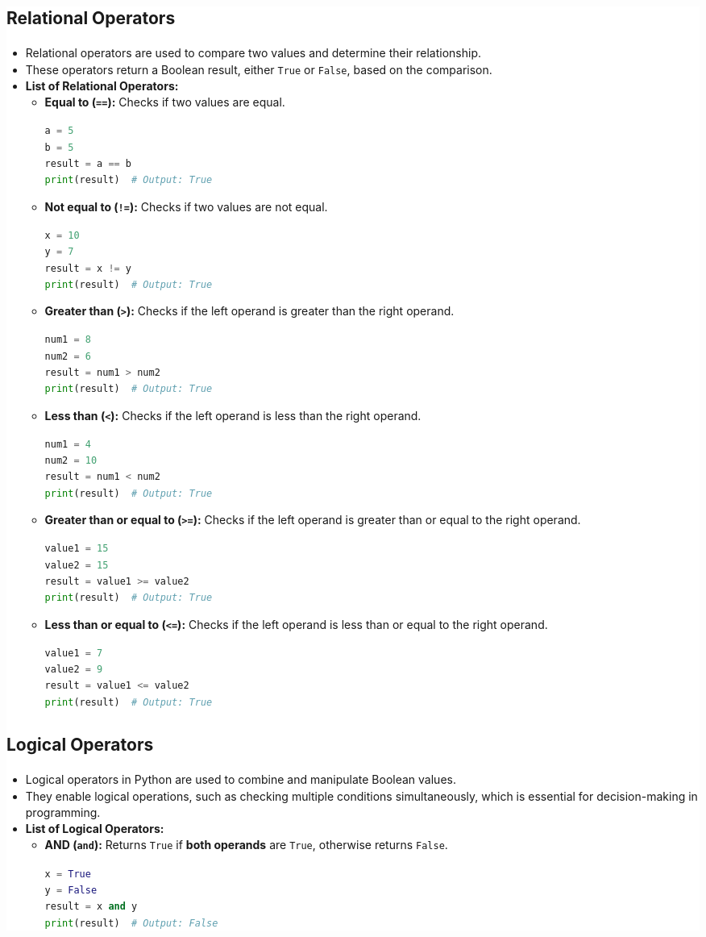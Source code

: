 ## Relational Operators
* Relational operators are used to compare two values and determine their relationship.
* These operators return a Boolean result, either `True` or `False`, based on the comparison.
* **List of Relational Operators:**
  * **Equal to (`==`):** Checks if two values are equal.
      ```python
      a = 5
      b = 5
      result = a == b
      print(result)  # Output: True
      ```
  * **Not equal to (`!=`):** Checks if two values are not equal.
      ```python
      x = 10
      y = 7
      result = x != y
      print(result)  # Output: True
      ```
  * **Greater than (`>`):** Checks if the left operand is greater than the right operand.
      ```python
      num1 = 8
      num2 = 6
      result = num1 > num2
      print(result)  # Output: True
      ```
  * **Less than (`<`):** Checks if the left operand is less than the right operand.
      ```python
      num1 = 4
      num2 = 10
      result = num1 < num2
      print(result)  # Output: True
      ```
  * **Greater than or equal to (`>=`):** Checks if the left operand is greater than or equal to the right operand.
      ```python
      value1 = 15
      value2 = 15
      result = value1 >= value2
      print(result)  # Output: True
      ```
  * **Less than or equal to (`<=`):** Checks if the left operand is less than or equal to the right operand.
      ```python
      value1 = 7
      value2 = 9
      result = value1 <= value2
      print(result)  # Output: True
      ```

## Logical Operators
* Logical operators in Python are used to combine and manipulate Boolean values.
* They enable logical operations, such as checking multiple conditions simultaneously, which is essential for decision-making in programming.
* **List of Logical Operators:**
  * **AND (`and`):** Returns `True` if **both operands** are `True`, otherwise returns `False`.
      ```python
      x = True
      y = False
      result = x and y
      print(result)  # Output: False
